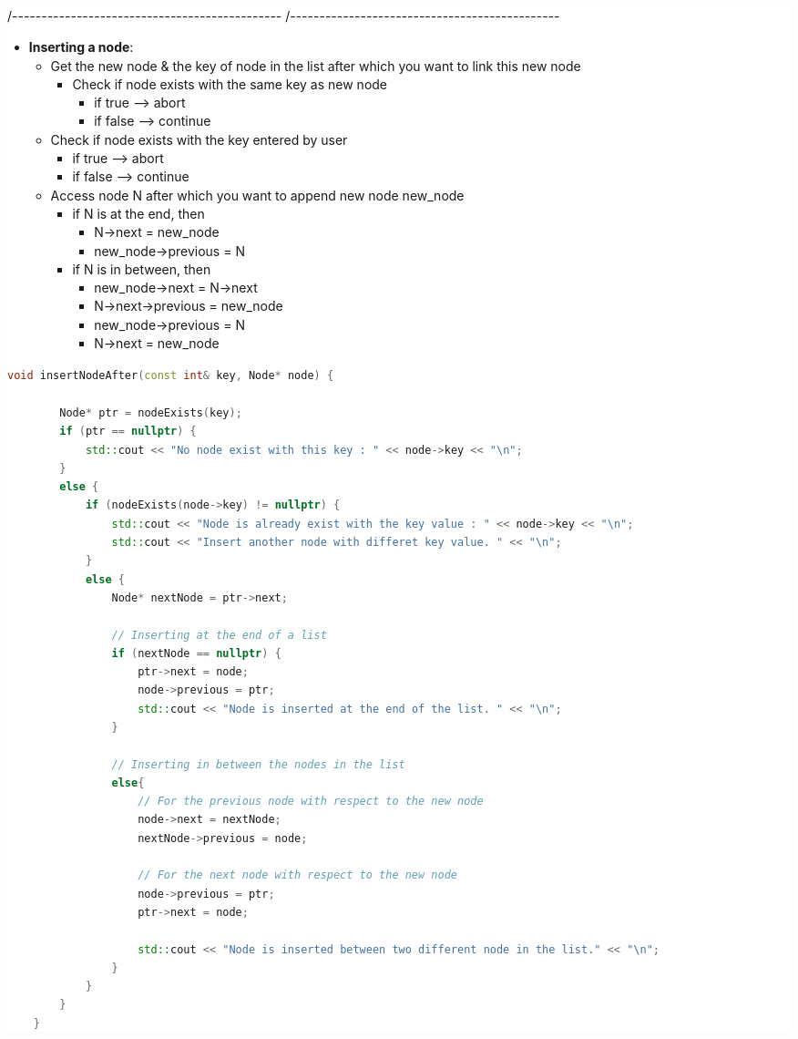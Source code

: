 /----------------------------------------------
/----------------------------------------------

- **Inserting a node**:
  - Get the new node & the key of node in the list after which you want to link this new node
    - Check if node exists with the same key as new node
      - if true --> abort
      - if false --> continue
  - Check if node exists with the key entered by user
    - if true --> abort
    - if false --> continue
  - Access node N after which you want to append new node new_node
    - if N is at the end, then 
      - N->next = new_node
      - new_node->previous = N
    - if N is in between, then
      - new_node->next = N->next
      - N->next->previous = new_node
      - new_node->previous = N
      - N->next = new_node

```cpp
void insertNodeAfter(const int& key, Node* node) {
		
		Node* ptr = nodeExists(key);
		if (ptr == nullptr) {
			std::cout << "No node exist with this key : " << node->key << "\n";
		}
		else {
			if (nodeExists(node->key) != nullptr) {
				std::cout << "Node is already exist with the key value : " << node->key << "\n";
				std::cout << "Insert another node with differet key value. " << "\n";
			}
			else {
				Node* nextNode = ptr->next;
				
				// Inserting at the end of a list
				if (nextNode == nullptr) {
					ptr->next = node;
					node->previous = ptr;
					std::cout << "Node is inserted at the end of the list. " << "\n";
				}

				// Inserting in between the nodes in the list
				else{
					// For the previous node with respect to the new node 
					node->next = nextNode;
					nextNode->previous = node;
					
					// For the next node with respect to the new node
					node->previous = ptr;
					ptr->next = node;

					std::cout << "Node is inserted between two different node in the list." << "\n";
				}
			}
		}
	}
```
